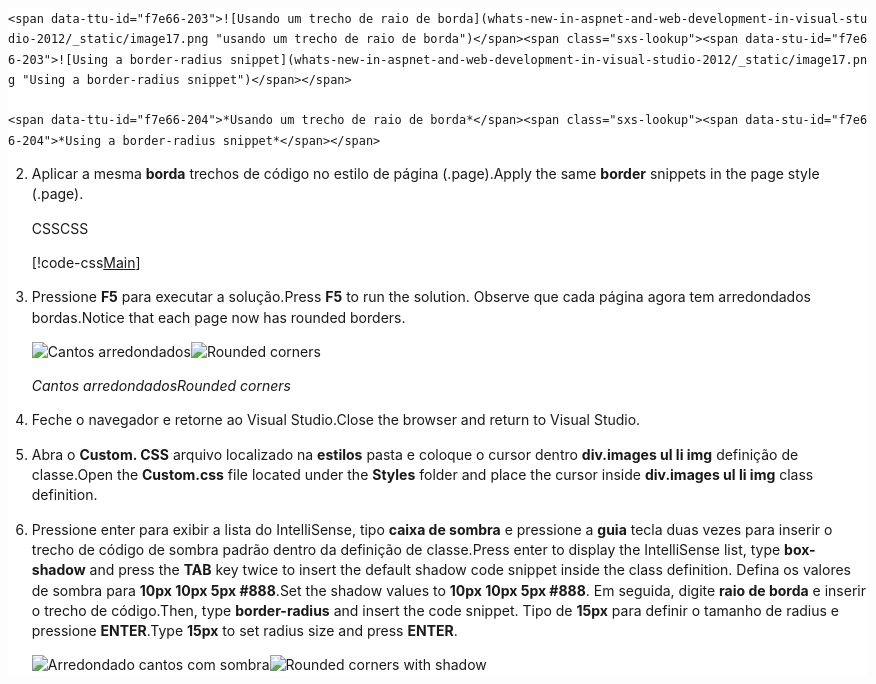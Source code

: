     <span data-ttu-id="f7e66-203">![Usando um trecho de raio de borda](whats-new-in-aspnet-and-web-development-in-visual-studio-2012/_static/image17.png "usando um trecho de raio de borda")</span><span class="sxs-lookup"><span data-stu-id="f7e66-203">![Using a border-radius snippet](whats-new-in-aspnet-and-web-development-in-visual-studio-2012/_static/image17.png "Using a border-radius snippet")</span></span>

    <span data-ttu-id="f7e66-204">*Usando um trecho de raio de borda*</span><span class="sxs-lookup"><span data-stu-id="f7e66-204">*Using a border-radius snippet*</span></span>
2. <span data-ttu-id="f7e66-205">Aplicar a mesma **borda** trechos de código no estilo de página (.page).</span><span class="sxs-lookup"><span data-stu-id="f7e66-205">Apply the same **border** snippets in the page style (.page).</span></span>

    <span data-ttu-id="f7e66-206">CSS</span><span class="sxs-lookup"><span data-stu-id="f7e66-206">CSS</span></span>

    [!code-css[Main](whats-new-in-aspnet-and-web-development-in-visual-studio-2012/samples/sample2.css)]
3. <span data-ttu-id="f7e66-207">Pressione **F5** para executar a solução.</span><span class="sxs-lookup"><span data-stu-id="f7e66-207">Press **F5** to run the solution.</span></span> <span data-ttu-id="f7e66-208">Observe que cada página agora tem arredondados bordas.</span><span class="sxs-lookup"><span data-stu-id="f7e66-208">Notice that each page now has rounded borders.</span></span>

    <span data-ttu-id="f7e66-209">![Cantos arredondados](whats-new-in-aspnet-and-web-development-in-visual-studio-2012/_static/image18.png "cantos arredondados")</span><span class="sxs-lookup"><span data-stu-id="f7e66-209">![Rounded corners](whats-new-in-aspnet-and-web-development-in-visual-studio-2012/_static/image18.png "Rounded corners")</span></span>

    <span data-ttu-id="f7e66-210">*Cantos arredondados*</span><span class="sxs-lookup"><span data-stu-id="f7e66-210">*Rounded corners*</span></span>
4. <span data-ttu-id="f7e66-211">Feche o navegador e retorne ao Visual Studio.</span><span class="sxs-lookup"><span data-stu-id="f7e66-211">Close the browser and return to Visual Studio.</span></span>
5. <span data-ttu-id="f7e66-212">Abra o **Custom. CSS** arquivo localizado na **estilos** pasta e coloque o cursor dentro **div.images ul li img** definição de classe.</span><span class="sxs-lookup"><span data-stu-id="f7e66-212">Open the **Custom.css** file located under the **Styles** folder and place the cursor inside **div.images ul li img** class definition.</span></span>
6. <span data-ttu-id="f7e66-213">Pressione enter para exibir a lista do IntelliSense, tipo **caixa de sombra** e pressione a **guia** tecla duas vezes para inserir o trecho de código de sombra padrão dentro da definição de classe.</span><span class="sxs-lookup"><span data-stu-id="f7e66-213">Press enter to display the IntelliSense list, type **box-shadow** and press the **TAB** key twice to insert the default shadow code snippet inside the class definition.</span></span> <span data-ttu-id="f7e66-214">Defina os valores de sombra para **10px 10px 5px #888**.</span><span class="sxs-lookup"><span data-stu-id="f7e66-214">Set the shadow values to **10px 10px 5px #888**.</span></span> <span data-ttu-id="f7e66-215">Em seguida, digite **raio de borda** e inserir o trecho de código.</span><span class="sxs-lookup"><span data-stu-id="f7e66-215">Then, type **border-radius** and insert the code snippet.</span></span> <span data-ttu-id="f7e66-216">Tipo de **15px** para definir o tamanho de radius e pressione **ENTER**.</span><span class="sxs-lookup"><span data-stu-id="f7e66-216">Type **15px** to set radius size and press **ENTER**.</span></span>

    <span data-ttu-id="f7e66-217">![Arredondado cantos com sombra](whats-new-in-aspnet-and-web-development-in-visual-studio-2012/_static/image19.png "arredondado cantos com sombra")</span><span class="sxs-lookup"><span data-stu-id="f7e66-217">![Rounded corners with shadow](whats-new-in-aspnet-and-web-development-in-visual-studio-2012/_static/image19.png "Rounded corners with shadow")</span></span>

